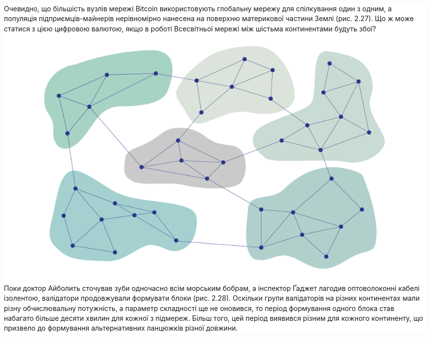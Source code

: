 Очевидно, що більшість вузлів мережі Bitcoin використовують глобальну мережу для спілкування один з одним, а популяція підприємців-майнерів нерівномірно нанесена на поверхню материкової частини Землі (рис. 2.27). Що ж може статися з цією цифровою валютою, якщо в роботі Всесвітньої мережі між шістьма континентами будуть збої?

![Рисунок 2.27 – Схема розташування континентів та зв’язків між ними у прикладі](/resources/img/volume-1/2.5-confirmation-of-transactions-in-bitcoin/2.27-network-connection.png)

Поки доктор Айболить сточував зуби одночасно всім морським бобрам, а інспектор Ґаджет лагодив оптоволоконні кабелі ізолентою, валідатори продовжували формувати блоки (рис. 2.28). Оскільки групи валідаторів на різних континентах мали різну обчислювальну потужність, а параметр складності ще не оновився, то період формування одного блока став набагато більше десяти хвилин для кожної з підмереж. Більш того, цей період виявився різним для кожного континенту, що призвело до формування альтернативних ланцюжків різної довжини.
